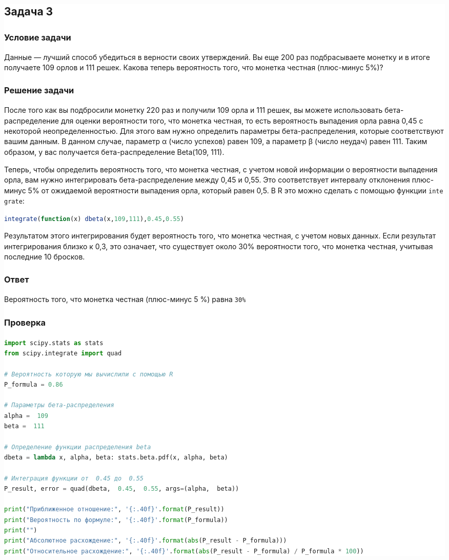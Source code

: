 
## Задача 3

### Условие задачи

Данные — лучший способ убедиться в верности своих утверждений.
Вы еще $200$ раз подбрасываете монетку и в итоге получаете $109$ орлов
и $111$ решек. Какова теперь вероятность того, что монетка честная
(плюс-минус $5\%$)?

### Решение задачи

После того как вы подбросили монетку  220 раз и получили  109 орла и  111 решек,
вы можете использовать бета-распределение для оценки вероятности того, что
монетка честная, то есть вероятность выпадения орла равна  0,45 с некоторой
неопределенностью. Для этого вам нужно определить параметры бета-распределения,
которые соответствуют вашим данным. В данном случае, параметр α (число успехов) равен  109, а параметр  β (число неудач) равен  111. Таким образом, у вас получается бета-распределение Beta(109, 111).

Теперь, чтобы определить вероятность того, что монетка честная, с учетом новой
информации о вероятности выпадения орла, вам нужно интегрировать
бета-распределение между  0,45 и  0,55. Это соответствует интервалу отклонения
плюс-минус  5% от ожидаемой вероятности выпадения орла, который равен  0,5. В R
это можно сделать с помощью функции `integrate`:

```r
integrate(function(x) dbeta(x,109,111),0.45,0.55)
```

Результатом этого интегрирования будет вероятность того, что монетка честная, с
учетом новых данных. Если результат интегрирования близко к  0,3, это означает,
что существует около  30% вероятности того, что монетка честная, учитывая
последние  10 бросков.

### Ответ

Вероятность того, что монетка честная
(плюс-минус 5 %) равна `30%`

### Проверка

```python
import scipy.stats as stats
from scipy.integrate import quad

# Вероятность которую мы вычислили с помощью R
P_formula = 0.86

# Параметры бета-распределения
alpha =  109
beta =  111

# Определение функции распределения beta
dbeta = lambda x, alpha, beta: stats.beta.pdf(x, alpha, beta)

# Интеграция функции от  0.45 до  0.55
P_result, error = quad(dbeta,  0.45,  0.55, args=(alpha,  beta))

print("Приближенное отношение:", '{:.40f}'.format(P_result))
print("Вероятность по формуле:", '{:.40f}'.format(P_formula))
print("")
print("Абсолютное расхождение:", '{:.40f}'.format(abs(P_result - P_formula)))
print("Относительное расхождение:", '{:.40f}'.format(abs(P_result - P_formula) / P_formula * 100))
```
